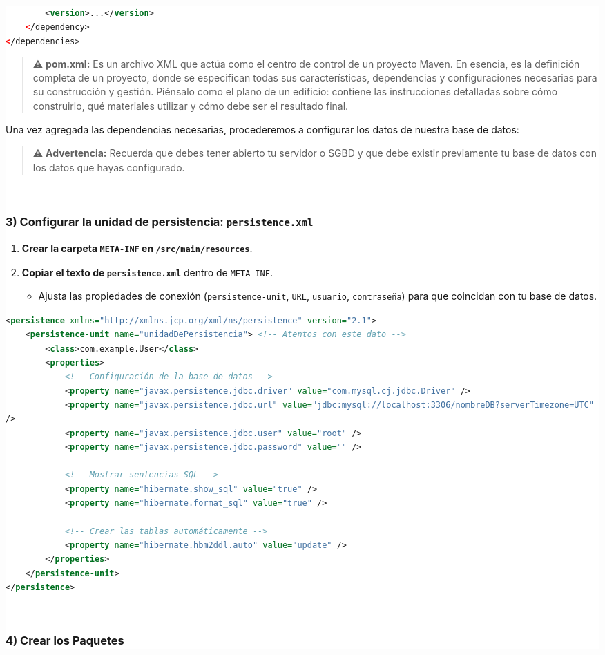 ```xml
        <version>...</version>
    </dependency>
</dependencies>
```


> ⚠️ **pom.xml:** Es un archivo XML que actúa como el centro de control de un proyecto Maven. En esencia, es la definición completa de un proyecto, donde se especifican todas sus características, dependencias y configuraciones necesarias para su construcción y gestión. Piénsalo como el plano de un edificio: contiene las instrucciones detalladas sobre cómo construirlo, qué materiales utilizar y cómo debe ser el resultado final.

Una vez agregada las dependencias necesarias, procederemos a configurar los datos de nuestra base de datos:

> ⚠️ **Advertencia:** Recuerda que debes tener abierto tu servidor o SGBD y que debe existir previamente tu base de datos con los datos que hayas configurado.

<br>

### 3)  Configurar la unidad de persistencia: `persistence.xml`


1. **Crear la carpeta `META-INF` en `/src/main/resources`**.
   
2. **Copiar el texto de `persistence.xml`** dentro de `META-INF`.
   - Ajusta las propiedades de conexión (`persistence-unit`, `URL`, `usuario`, `contraseña`) para que coincidan con tu base de datos.

```xml
<persistence xmlns="http://xmlns.jcp.org/xml/ns/persistence" version="2.1">
    <persistence-unit name="unidadDePersistencia"> <!-- Atentos con este dato -->
        <class>com.example.User</class>
        <properties>
            <!-- Configuración de la base de datos -->
            <property name="javax.persistence.jdbc.driver" value="com.mysql.cj.jdbc.Driver" />
            <property name="javax.persistence.jdbc.url" value="jdbc:mysql://localhost:3306/nombreDB?serverTimezone=UTC" />
            <property name="javax.persistence.jdbc.user" value="root" />
            <property name="javax.persistence.jdbc.password" value="" />

            <!-- Mostrar sentencias SQL -->
            <property name="hibernate.show_sql" value="true" />
            <property name="hibernate.format_sql" value="true" />

            <!-- Crear las tablas automáticamente -->
            <property name="hibernate.hbm2ddl.auto" value="update" />
        </properties>
    </persistence-unit>
</persistence>
```

<br>

### 4) Crear los Paquetes
